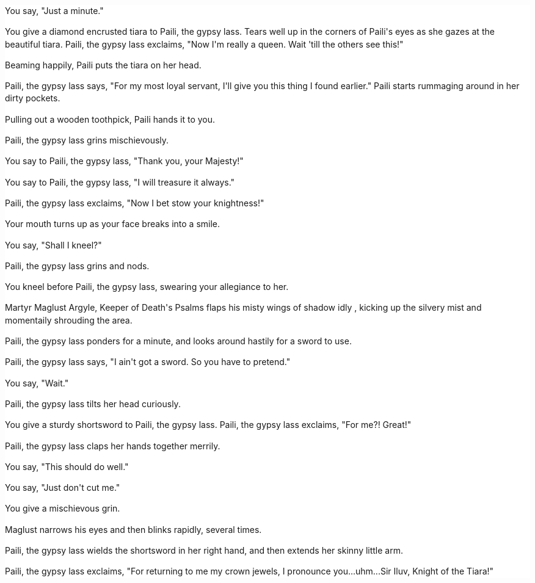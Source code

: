 You say, "Just a minute."

You give a diamond encrusted tiara to Paili, the gypsy lass.
Tears well up in the corners of Paili's eyes as she gazes at the beautiful 
tiara.
Paili, the gypsy lass exclaims, "Now I'm really a queen. Wait 'till the others 
see this!"

Beaming happily, Paili puts the tiara on her head.

Paili, the gypsy lass says, "For my most loyal servant, I'll give you this 
thing I found earlier."
Paili starts rummaging around in her dirty pockets.

Pulling out a wooden toothpick, Paili hands it to you.

Paili, the gypsy lass grins mischievously.

You say to Paili, the gypsy lass, "Thank you, your Majesty!"

You say to Paili, the gypsy lass, "I will treasure it always."

Paili, the gypsy lass exclaims, "Now I bet stow your knightness!"

Your mouth turns up as your face breaks into a smile.

You say, "Shall I kneel?"
 
Paili, the gypsy lass grins and nods.
 

You kneel before Paili, the gypsy lass, swearing your allegiance to her.
 
Martyr Maglust Argyle, Keeper of Death's Psalms flaps his misty wings of shadow
idly , kicking up the silvery mist and momentaily shrouding the area.
 
Paili, the gypsy lass ponders for a minute, and looks around hastily for a 
sword to use.
 
Paili, the gypsy lass says, "I ain't got a sword. So you have to pretend."

You say, "Wait."
 
Paili, the gypsy lass tilts her head curiously.
 
You give a sturdy shortsword to Paili, the gypsy lass.
Paili, the gypsy lass exclaims, "For me?! Great!"
 
Paili, the gypsy lass claps her hands together merrily.

You say, "This should do well."

You say, "Just don't cut me."

You give a mischievous grin.
 
Maglust narrows his eyes and then blinks rapidly, several times.
 
Paili, the gypsy lass wields the shortsword in her right hand, and then extends
her skinny little arm.
 
Paili, the gypsy lass exclaims, "For returning to me my crown jewels, I 
pronounce you...uhm...Sir Iluv, Knight of the Tiara!"
 